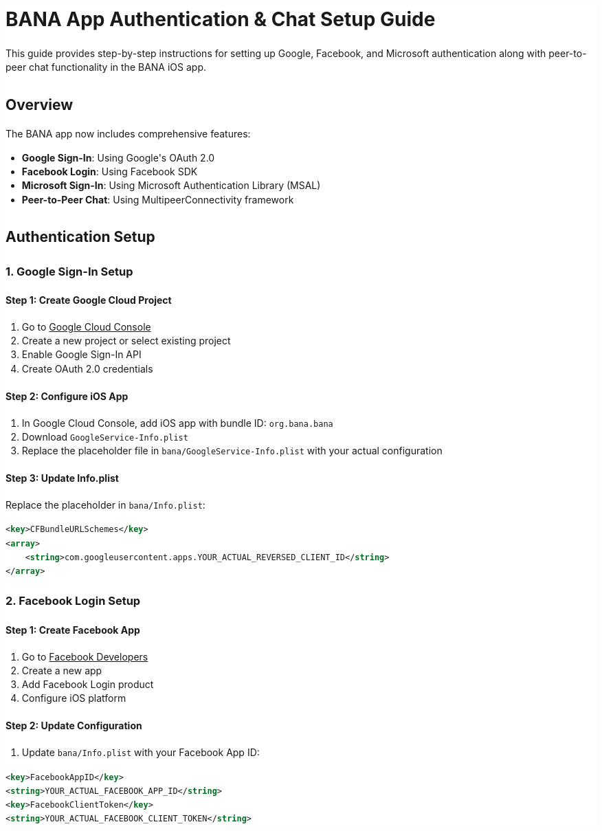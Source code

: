 # BANA App Authentication & Chat Setup Guide

This guide provides step-by-step instructions for setting up Google, Facebook, and Microsoft authentication along with peer-to-peer chat functionality in the BANA iOS app.

## Overview

The BANA app now includes comprehensive features:
- **Google Sign-In**: Using Google's OAuth 2.0
- **Facebook Login**: Using Facebook SDK
- **Microsoft Sign-In**: Using Microsoft Authentication Library (MSAL)
- **Peer-to-Peer Chat**: Using MultipeerConnectivity framework

## Authentication Setup

### 1. Google Sign-In Setup

#### Step 1: Create Google Cloud Project
1. Go to [Google Cloud Console](https://console.cloud.google.com/)
2. Create a new project or select existing project
3. Enable Google Sign-In API
4. Create OAuth 2.0 credentials

#### Step 2: Configure iOS App
1. In Google Cloud Console, add iOS app with bundle ID: `org.bana.bana`
2. Download `GoogleService-Info.plist`
3. Replace the placeholder file in `bana/GoogleService-Info.plist` with your actual configuration

#### Step 3: Update Info.plist
Replace the placeholder in `bana/Info.plist`:
```xml
<key>CFBundleURLSchemes</key>
<array>
    <string>com.googleusercontent.apps.YOUR_ACTUAL_REVERSED_CLIENT_ID</string>
</array>
```

### 2. Facebook Login Setup

#### Step 1: Create Facebook App
1. Go to [Facebook Developers](https://developers.facebook.com/)
2. Create a new app
3. Add Facebook Login product
4. Configure iOS platform

#### Step 2: Update Configuration
1. Update `bana/Info.plist` with your Facebook App ID:
```xml
<key>FacebookAppID</key>
<string>YOUR_ACTUAL_FACEBOOK_APP_ID</string>
<key>FacebookClientToken</key>
<string>YOUR_ACTUAL_FACEBOOK_CLIENT_TOKEN</string>
```
